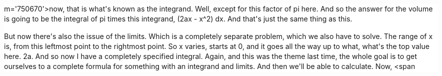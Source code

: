   m='750670'>now,</span> <span m='751320'>that</span> <span m='751770'>is</span>
  <span m='751980'>what's</span> <span m='752230'>known</span> <span
  m='752460'>as</span> <span m='752610'>the</span> <span
  m='753300'>integrand.</span> <span m='754670'>Well,</span> <span
  m='755060'>except</span> <span m='755370'>for</span> <span
  m='755450'>this</span> <span m='755590'>factor</span> <span
  m='756020'>of</span> <span m='756150'>pi</span> <span m='756590'>here.</span>
  <span m='758890'>And</span> <span m='759200'>so</span> <span
  m='759360'>the</span> <span m='759580'>answer</span> <span
  m='759980'>for</span> <span m='760150'>the</span> <span
  m='760240'>volume</span> <span m='761220'>is</span> <span
  m='761450'>going</span> <span m='761660'>to</span> <span m='761720'>be</span>
  <span m='761830'>the</span> <span m='761970'>integral</span> <span
  m='762900'>of</span> <span m='763280'>pi</span> <span m='763940'>times</span>
  <span m='764350'>this</span> <span m='764530'>integrand,</span> <span
  m='765190'>(2ax</span> <span m='766180'>-</span> <span m='766810'>x^2)</span>
  <span m='767460'>dx.</span> <span m='771050'>And</span> <span
  m='771230'>that's</span> <span m='771520'>just</span> <span
  m='771740'>the</span> <span m='771810'>same</span> <span
  m='772240'>thing</span> <span m='773160'>as</span> <span
  m='773340'>this.</span> </p><p><span m='774450'>But</span> <span
  m='774710'>now</span> <span m='775200'>there's</span> <span
  m='775440'>also</span> <span m='775860'>the</span> <span
  m='776020'>issue</span> <span m='776320'>of</span> <span m='776420'>the</span>
  <span m='776520'>limits.</span> <span m='777590'>Which</span> <span
  m='777790'>is</span> <span m='777890'>a</span> <span
  m='777960'>completely</span> <span m='778350'>separate</span> <span
  m='778820'>problem,</span> <span m='779160'>which</span> <span
  m='779290'>we</span> <span m='779420'>also</span> <span m='779750'>have</span>
  <span m='779940'>to</span> <span m='780050'>solve.</span> <span
  m='783720'>The</span> <span m='783850'>range</span> <span m='784290'>of</span>
  <span m='784380'>x</span> <span m='786170'>is,</span> <span
  m='787100'>from</span> <span m='787380'>this</span> <span
  m='787530'>leftmost</span> <span m='788270'>point</span> <span
  m='788650'>to</span> <span m='788790'>the</span> <span
  m='788880'>rightmost</span> <span m='789500'>point.</span> <span
  m='790130'>So</span> <span m='790490'>x</span> <span m='791020'>varies,</span>
  <span m='791370'>starts</span> <span m='791970'>at</span> <span
  m='792270'>0,</span> <span m='792990'>and</span> <span m='793160'>it</span>
  <span m='793220'>goes</span> <span m='793470'>all</span> <span
  m='793660'>the</span> <span m='793730'>way</span> <span m='793850'>up</span>
  <span m='793970'>to</span> <span m='794080'>what,</span> <span
  m='794340'>what's</span> <span m='794550'>the</span> <span
  m='794640'>top</span> <span m='794980'>value here.</span> <span
  m='796310'>2a.</span> <span m='798340'>And</span> <span m='798610'>so</span>
  <span m='798980'>now</span> <span m='799470'>I</span> <span
  m='799610'>have</span> <span m='800470'>a</span> <span
  m='800970'>completely</span> <span m='801670'>specified</span> <span
  m='802580'>integral.</span> <span m='803290'>Again,</span> <span
  m='803780'>and</span> <span m='803920'>this</span> <span m='804040'>was</span>
  <span m='804160'>the</span> <span m='804250'>theme</span> <span
  m='804480'>last</span> <span m='804870'>time,</span> <span
  m='805960'>the</span> <span m='806060'>whole</span> <span
  m='806310'>goal</span> <span m='806710'>is</span> <span m='806870'>to</span>
  <span m='806980'>get</span> <span m='807110'>ourselves</span> <span
  m='807540'>to</span> <span m='807980'>a</span> <span
  m='808590'>complete</span> <span m='809010'>formula</span> <span
  m='809770'>for</span> <span m='809890'>something</span> <span
  m='810390'>with</span> <span m='810550'>an</span> <span
  m='810830'>integrand</span> <span m='811260'>and</span> <span
  m='811490'>limits.</span> <span m='812210'>And</span> <span
  m='812420'>then</span> <span m='812520'>we'll</span> <span
  m='812620'>be</span> <span m='812740'>able</span> <span m='812910'>to</span>
  <span m='813000'>calculate.</span> <span m='813520'>Now,</span> <span